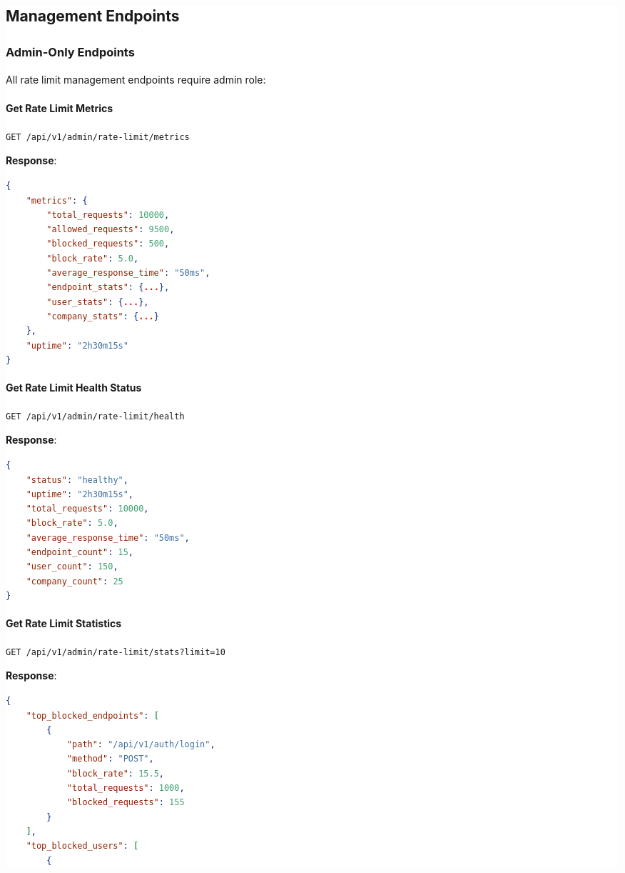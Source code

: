 ## Management Endpoints

### Admin-Only Endpoints

All rate limit management endpoints require admin role:

#### Get Rate Limit Metrics
```
GET /api/v1/admin/rate-limit/metrics
```

**Response**:
```json
{
    "metrics": {
        "total_requests": 10000,
        "allowed_requests": 9500,
        "blocked_requests": 500,
        "block_rate": 5.0,
        "average_response_time": "50ms",
        "endpoint_stats": {...},
        "user_stats": {...},
        "company_stats": {...}
    },
    "uptime": "2h30m15s"
}
```

#### Get Rate Limit Health Status
```
GET /api/v1/admin/rate-limit/health
```

**Response**:
```json
{
    "status": "healthy",
    "uptime": "2h30m15s",
    "total_requests": 10000,
    "block_rate": 5.0,
    "average_response_time": "50ms",
    "endpoint_count": 15,
    "user_count": 150,
    "company_count": 25
}
```

#### Get Rate Limit Statistics
```
GET /api/v1/admin/rate-limit/stats?limit=10
```

**Response**:
```json
{
    "top_blocked_endpoints": [
        {
            "path": "/api/v1/auth/login",
            "method": "POST",
            "block_rate": 15.5,
            "total_requests": 1000,
            "blocked_requests": 155
        }
    ],
    "top_blocked_users": [
        {
```